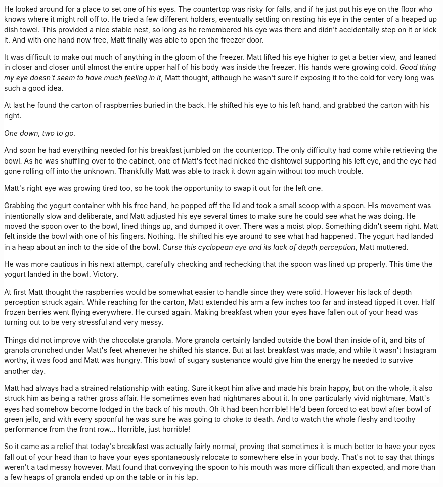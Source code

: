 He looked around for a place to set one of his eyes. The countertop was risky for falls, and if he just put his eye on the floor who knows where it might roll off to. He tried a few different holders, eventually settling on resting his eye in the center of a heaped up dish towel. This provided a nice stable nest, so long as he remembered his eye was there and didn't accidentally step on it or kick it. And with one hand now free, Matt finally was able to open the freezer door.

It was difficult to make out much of anything in the gloom of the freezer. Matt lifted his eye higher to get a better view, and leaned in closer and closer until almost the entire upper half of his body was inside the freezer. His hands were growing cold. *Good thing my eye doesn't seem to have much feeling in it*, Matt thought, although he wasn't sure if exposing it to the cold for very long was such a good idea.

At last he found the carton of raspberries buried in the back. He shifted his eye to his left hand, and grabbed the carton with his right.

*One down, two to go.*

And soon he had everything needed for his breakfast jumbled on the countertop. The only difficulty had come while retrieving the bowl. As he was shuffling over to the cabinet, one of Matt's feet had nicked the dishtowel supporting his left eye, and the eye had gone rolling off into the unknown. Thankfully Matt was able to track it down again without too much trouble.

Matt's right eye was growing tired too, so he took the opportunity to swap it out for the left one.

Grabbing the yogurt container with his free hand, he popped off the lid and took a small scoop with a spoon. His movement was intentionally slow and deliberate, and Matt adjusted his eye several times to make sure he could see what he was doing. He moved the spoon over to the bowl, lined things up, and dumped it over. There was a moist plop. Something didn't seem right. Matt felt inside the bowl with one of his fingers. Nothing. He shifted his eye around to see what had happened. The yogurt had landed in a heap about an inch to the side of the bowl. *Curse this cyclopean eye and its lack of depth perception*, Matt muttered.

He was more cautious in his next attempt, carefully checking and rechecking that the spoon was lined up properly. This time the yogurt landed in the bowl. Victory.

At first Matt thought the raspberries would be somewhat easier to handle since they were solid. However his lack of depth perception struck again. While reaching for the carton, Matt extended his arm a few inches too far and instead tipped it over. Half frozen berries went flying everywhere. He cursed again. Making breakfast when your eyes have fallen out of your head was turning out to be very stressful and very messy.

Things did not improve with the chocolate granola. More granola certainly landed outside the bowl than inside of it, and bits of granola crunched under Matt's feet whenever he shifted his stance. But at last breakfast was made, and while it wasn't Instagram worthy, it was food and Matt was hungry. This bowl of sugary sustenance would give him the energy he needed to survive another day.

Matt had always had a strained relationship with eating. Sure it kept him alive and made his brain happy, but on the whole, it also struck him as being a rather gross affair. He sometimes even had nightmares about it. In one particularly vivid nightmare, Matt's eyes had somehow become lodged in the back of his mouth. Oh it had been horrible! He'd been forced to eat bowl after bowl of green jello, and with every spoonful he was sure he was going to choke to death. And to watch the whole fleshy and toothy performance from the front row... Horrible, just horrible!

So it came as a relief that today's breakfast was actually fairly normal, proving that sometimes it is much better to have your eyes fall out of your head than to have your eyes spontaneously relocate to somewhere else in your body. That's not to say that things weren't a tad messy however. Matt found that conveying the spoon to his mouth was more difficult than expected, and more than a few heaps of granola ended up on the table or in his lap.
